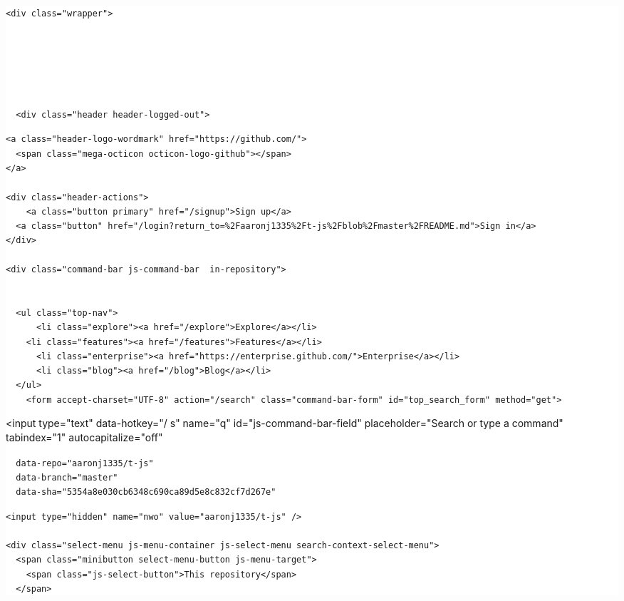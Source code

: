   <meta name="description" content="t-js - lightweight tree traversal for javascript" />

  <meta content="787066" name="octolytics-dimension-user_id" /><meta content="aaronj1335" name="octolytics-dimension-user_login" /><meta content="3102560" name="octolytics-dimension-repository_id" /><meta content="aaronj1335/t-js" name="octolytics-dimension-repository_nwo" /><meta content="true" name="octolytics-dimension-repository_public" /><meta content="false" name="octolytics-dimension-repository_is_fork" /><meta content="3102560" name="octolytics-dimension-repository_network_root_id" /><meta content="aaronj1335/t-js" name="octolytics-dimension-repository_network_root_nwo" />
  <link href="https://github.com/aaronj1335/t-js/commits/master.atom" rel="alternate" title="Recent Commits to t-js:master" type="application/atom+xml" />

  </head>


  <body class="logged_out page-blob windows vis-public env-production ">

    <div class="wrapper">
      
      
      


      
      <div class="header header-logged-out">
  <div class="container clearfix">

    <a class="header-logo-wordmark" href="https://github.com/">
      <span class="mega-octicon octicon-logo-github"></span>
    </a>

    <div class="header-actions">
        <a class="button primary" href="/signup">Sign up</a>
      <a class="button" href="/login?return_to=%2Faaronj1335%2Ft-js%2Fblob%2Fmaster%2FREADME.md">Sign in</a>
    </div>

    <div class="command-bar js-command-bar  in-repository">


      <ul class="top-nav">
          <li class="explore"><a href="/explore">Explore</a></li>
        <li class="features"><a href="/features">Features</a></li>
          <li class="enterprise"><a href="https://enterprise.github.com/">Enterprise</a></li>
          <li class="blog"><a href="/blog">Blog</a></li>
      </ul>
        <form accept-charset="UTF-8" action="/search" class="command-bar-form" id="top_search_form" method="get">

<input type="text" data-hotkey="/ s" name="q" id="js-command-bar-field" placeholder="Search or type a command" tabindex="1" autocapitalize="off"
    
    
      data-repo="aaronj1335/t-js"
      data-branch="master"
      data-sha="5354a8e030cb6348c690ca89d5e8c832cf7d267e"
  >

    <input type="hidden" name="nwo" value="aaronj1335/t-js" />

    <div class="select-menu js-menu-container js-select-menu search-context-select-menu">
      <span class="minibutton select-menu-button js-menu-target">
        <span class="js-select-button">This repository</span>
      </span>
